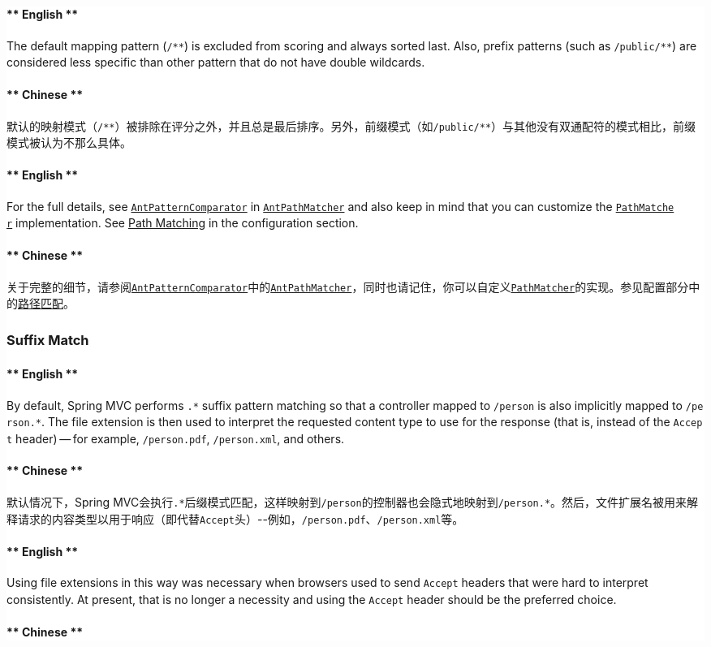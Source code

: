 

#### ** English **

The default mapping pattern (`/**`) is excluded from scoring and always sorted last. Also, prefix patterns (such as `/public/**`) are considered less specific than other pattern that do not have double wildcards.
#### ** Chinese **

默认的映射模式（`/**`）被排除在评分之外，并且总是最后排序。另外，前缀模式（如`/public/**`）与其他没有双通配符的模式相比，前缀模式被认为不那么具体。






#### ** English **

For the full details, see [`AntPatternComparator`](https://docs.spring.io/spring-framework/docs/5.2.6.RELEASE/javadoc-api/org/springframework/util/AntPathMatcher.AntPatternComparator.html) in [`AntPathMatcher`](https://docs.spring.io/spring-framework/docs/5.2.6.RELEASE/javadoc-api/org/springframework/util/AntPathMatcher.html) and also keep in mind that you can customize the [`PathMatcher`](https://docs.spring.io/spring-framework/docs/5.2.6.RELEASE/javadoc-api/org/springframework/util/PathMatcher.html) implementation. See [Path Matching](https://docs.spring.io/spring/docs/5.2.6.RELEASE/spring-framework-reference/web.html#mvc-config-path-matching) in the configuration section.
#### ** Chinese **

关于完整的细节，请参阅[`AntPatternComparator`](https://docs.spring.io/spring-framework/docs/5.2.6.RELEASE/javadoc-api/org/springframework/util/AntPathMatcher.AntPatternComparator.html)中的[`AntPathMatcher`](https://docs.spring.io/spring-framework/docs/5.2.6.RELEASE/javadoc-api/org/springframework/util/AntPathMatcher.html)，同时也请记住，你可以自定义[`PathMatcher`](https://docs.spring.io/spring-framework/docs/5.2.6.RELEASE/javadoc-api/org/springframework/util/PathMatcher.html)的实现。参见配置部分中的[路径匹配](https://docs.spring.io/spring/docs/5.2.6.RELEASE/spring-framework-reference/web.html#mvc-config-path-matching)。




### **Suffix Match** 



#### ** English **

By default, Spring MVC performs `.*` suffix pattern matching so that a controller mapped to `/person` is also implicitly mapped to `/person.*`. The file extension is then used to interpret the requested content type to use for the response (that is, instead of the `Accept` header) — for example, `/person.pdf`, `/person.xml`, and others.
#### ** Chinese **

默认情况下，Spring MVC会执行`.*`后缀模式匹配，这样映射到`/person`的控制器也会隐式地映射到`/person.*`。然后，文件扩展名被用来解释请求的内容类型以用于响应（即代替`Accept`头）--例如，`/person.pdf`、`/person.xml`等。






#### ** English **

Using file extensions in this way was necessary when browsers used to send `Accept` headers that were hard to interpret consistently. At present, that is no longer a necessity and using the `Accept` header should be the preferred choice.
#### ** Chinese **
